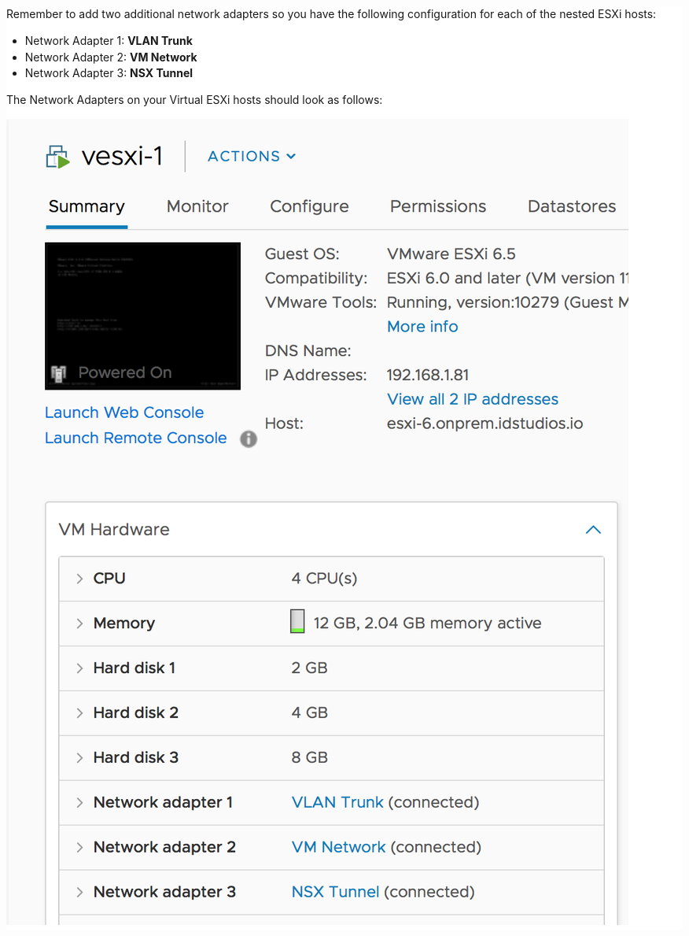 Remember to add two additional network adapters so you have the following configuration for each of the nested ESXi hosts:

* Network Adapter 1: __VLAN Trunk__
* Network Adapter 2: __VM Network__
* Network Adapter 3: __NSX Tunnel__

The Network Adapters on your Virtual ESXi hosts should look as follows:

![vesxi-networks](/content/images/vesxi-networks.png)
